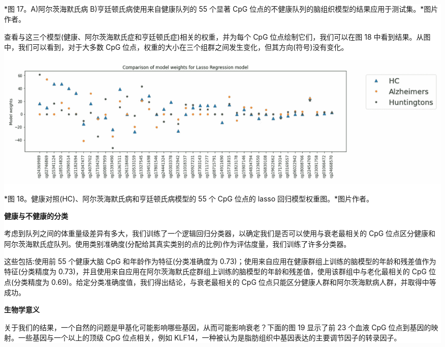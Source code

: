*图 17。A)阿尔茨海默氏病 B)亨廷顿氏病使用来自健康队列的 55 个显著 CpG 位点的不健康队列的脑组织模型的结果应用于测试集。*图片作者。

查看与这三个模型(健康、阿尔茨海默氏症和亨廷顿氏症)相关的权重，并为每个 CpG 位点绘制它们，我们可以在图 18 中看到结果。从图中，我们可以看到，对于大多数 CpG 位点，权重的大小在三个组群之间发生变化，但其方向(符号)没有变化。

![](img/7ae0b4a47d4849cef84023809e93bfa7.png)

*图 18。健康对照(HC)、阿尔茨海默氏病和亨廷顿氏病模型的 55 个 CpG 位点的 lasso 回归模型权重图。*图片作者。

**健康与不健康的分类**

考虑到队列之间的体重量级差异有多大，我们训练了一个逻辑回归分类器，以确定我们是否可以使用与衰老最相关的 CpG 位点区分健康和阿尔茨海默氏症队列。使用类别准确度(分配给其真实类别的点的比例)作为评估度量，我们训练了许多分类器。

这些包括:使用前 55 个健康大脑 CpG 和年龄作为特征(分类准确度为 0.73)；使用来自应用在健康群组上训练的脑模型的年龄和残差值作为特征(分类精度为 0.73)，并且使用来自应用在阿尔茨海默氏症群组上训练的脑模型的年龄和残差值，使用该群组中与老化最相关的 CpG 位点(分类精度为 0.69)。给定分类准确度值，我们得出结论，与衰老最相关的 CpG 位点只能区分健康人群和阿尔茨海默病人群，并取得中等成功。

**生物学意义**

关于我们的结果，一个自然的问题是甲基化可能影响哪些基因，从而可能影响衰老？下面的图 19 显示了前 23 个血液 CpG 位点到基因的映射。一些基因与一个以上的顶级 CpG 位点相关，例如 KLF14，一种被认为是脂肪组织中基因表达的主要调节因子的转录因子。
